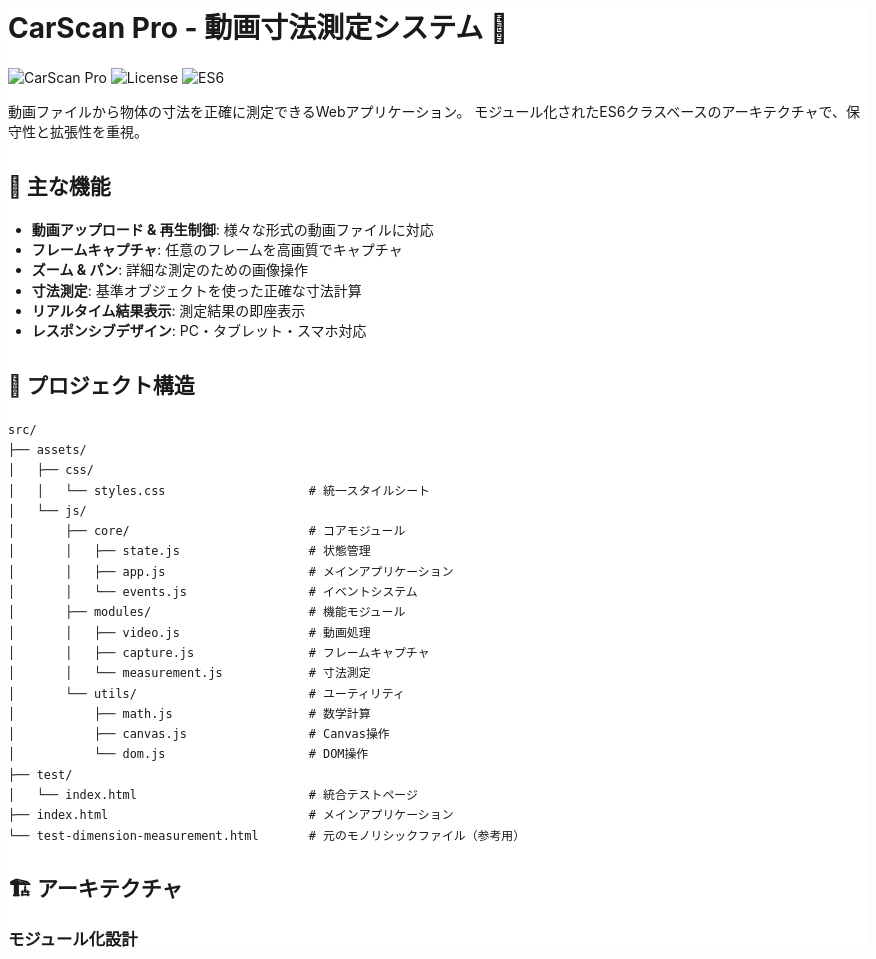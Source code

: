 # CarScan Pro - 動画寸法測定システム 📏

![CarScan Pro](https://img.shields.io/badge/version-2.0.0-blue.svg)
![License](https://img.shields.io/badge/license-MIT-green.svg)
![ES6](https://img.shields.io/badge/ES6-modules-yellow.svg)

動画ファイルから物体の寸法を正確に測定できるWebアプリケーション。
モジュール化されたES6クラスベースのアーキテクチャで、保守性と拡張性を重視。

## 🚀 主な機能

- **動画アップロード & 再生制御**: 様々な形式の動画ファイルに対応
- **フレームキャプチャ**: 任意のフレームを高画質でキャプチャ
- **ズーム & パン**: 詳細な測定のための画像操作
- **寸法測定**: 基準オブジェクトを使った正確な寸法計算
- **リアルタイム結果表示**: 測定結果の即座表示
- **レスポンシブデザイン**: PC・タブレット・スマホ対応

## 📁 プロジェクト構造

```
src/
├── assets/
│   ├── css/
│   │   └── styles.css                    # 統一スタイルシート
│   └── js/
│       ├── core/                         # コアモジュール
│       │   ├── state.js                  # 状態管理
│       │   ├── app.js                    # メインアプリケーション
│       │   └── events.js                 # イベントシステム
│       ├── modules/                      # 機能モジュール
│       │   ├── video.js                  # 動画処理
│       │   ├── capture.js                # フレームキャプチャ
│       │   └── measurement.js            # 寸法測定
│       └── utils/                        # ユーティリティ
│           ├── math.js                   # 数学計算
│           ├── canvas.js                 # Canvas操作
│           └── dom.js                    # DOM操作
├── test/
│   └── index.html                        # 統合テストページ
├── index.html                            # メインアプリケーション
└── test-dimension-measurement.html       # 元のモノリシックファイル（参考用）
```

## 🏗️ アーキテクチャ

### モジュール化設計
